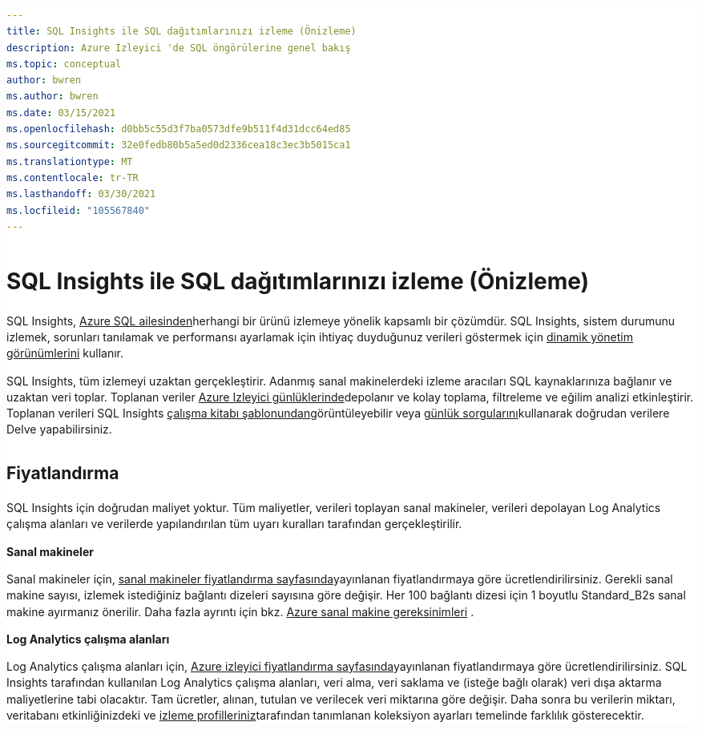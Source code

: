 ```yaml
---
title: SQL Insights ile SQL dağıtımlarınızı izleme (Önizleme)
description: Azure Izleyici 'de SQL öngörülerine genel bakış
ms.topic: conceptual
author: bwren
ms.author: bwren
ms.date: 03/15/2021
ms.openlocfilehash: d0bb5c55d3f7ba0573dfe9b511f4d31dcc64ed85
ms.sourcegitcommit: 32e0fedb80b5a5ed0d2336cea18c3ec3b5015ca1
ms.translationtype: MT
ms.contentlocale: tr-TR
ms.lasthandoff: 03/30/2021
ms.locfileid: "105567840"
---
```

# <a name="monitor-your-sql-deployments-with-sql-insights-preview"></a>SQL Insights ile SQL dağıtımlarınızı izleme (Önizleme)
SQL Insights, [Azure SQL ailesinden](../../azure-sql/index.yml)herhangi bir ürünü izlemeye yönelik kapsamlı bir çözümdür. SQL Insights, sistem durumunu izlemek, sorunları tanılamak ve performansı ayarlamak için ihtiyaç duyduğunuz verileri göstermek için [dinamik yönetim görünümlerini](../../azure-sql/database/monitoring-with-dmvs.md) kullanır.  

SQL Insights, tüm izlemeyi uzaktan gerçekleştirir. Adanmış sanal makinelerdeki izleme aracıları SQL kaynaklarınıza bağlanır ve uzaktan veri toplar. Toplanan veriler [Azure Izleyici günlüklerinde](../logs/data-platform-logs.md)depolanır ve kolay toplama, filtreleme ve eğilim analizi etkinleştirir. Toplanan verileri SQL Insights [çalışma kitabı şablonundan](../visualize/workbooks-overview.md)görüntüleyebilir veya [günlük sorgularını](../logs/get-started-queries.md)kullanarak doğrudan verilere Delve yapabilirsiniz.

## <a name="pricing"></a>Fiyatlandırma
SQL Insights için doğrudan maliyet yoktur. Tüm maliyetler, verileri toplayan sanal makineler, verileri depolayan Log Analytics çalışma alanları ve verilerde yapılandırılan tüm uyarı kuralları tarafından gerçekleştirilir. 

**Sanal makineler**

Sanal makineler için, [sanal makineler fiyatlandırma sayfasında](https://azure.microsoft.com/en-us/pricing/details/virtual-machines/linux/)yayınlanan fiyatlandırmaya göre ücretlendirilirsiniz. Gerekli sanal makine sayısı, izlemek istediğiniz bağlantı dizeleri sayısına göre değişir. Her 100 bağlantı dizesi için 1 boyutlu Standard_B2s sanal makine ayırmanız önerilir. Daha fazla ayrıntı için bkz. [Azure sanal makine gereksinimleri](sql-insights-enable.md#azure-virtual-machine-requirements) .

**Log Analytics çalışma alanları**

Log Analytics çalışma alanları için, [Azure izleyici fiyatlandırma sayfasında](https://azure.microsoft.com/pricing/details/monitor/)yayınlanan fiyatlandırmaya göre ücretlendirilirsiniz. SQL Insights tarafından kullanılan Log Analytics çalışma alanları, veri alma, veri saklama ve (isteğe bağlı olarak) veri dışa aktarma maliyetlerine tabi olacaktır. Tam ücretler, alınan, tutulan ve verilecek veri miktarına göre değişir. Daha sonra bu verilerin miktarı, veritabanı etkinliğinizdeki ve [izleme profilleriniz](sql-insights-enable.md#create-sql-monitoring-profile)tarafından tanımlanan koleksiyon ayarları temelinde farklılık gösterecektir.
